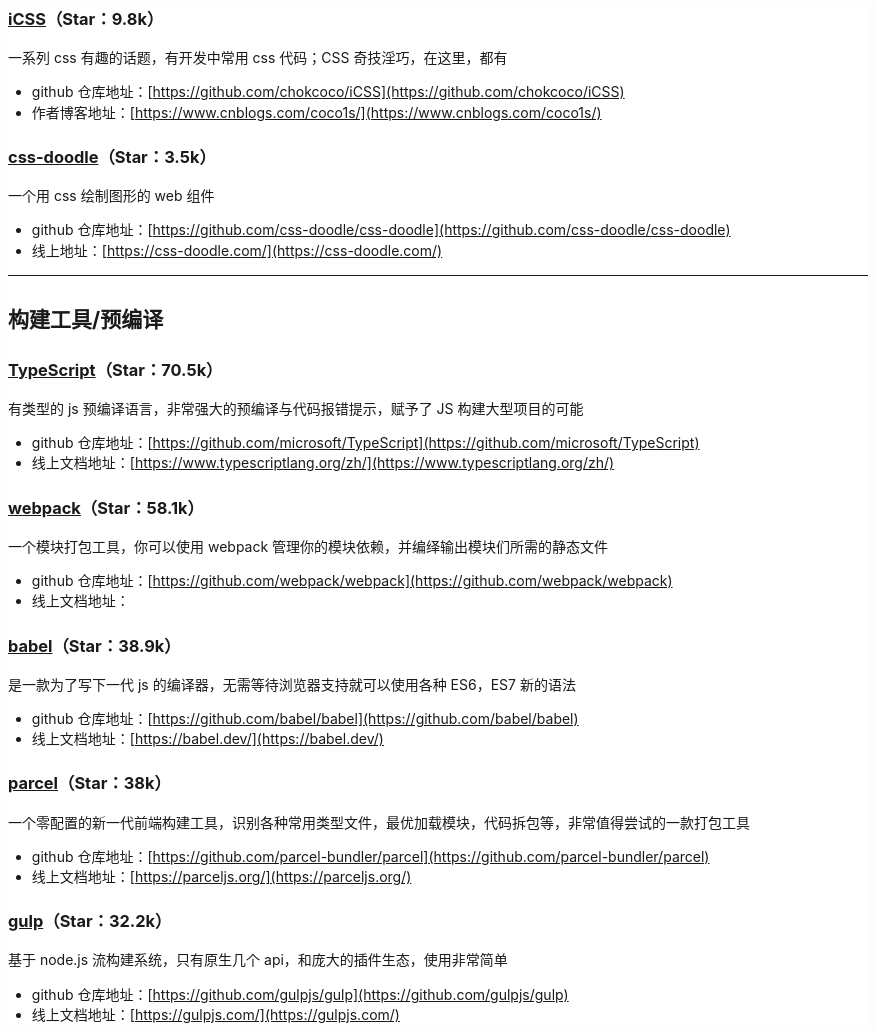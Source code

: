 ### [iCSS](https://github.com/chokcoco/iCSS)（Star：9.8k）

一系列 css 有趣的话题，有开发中常用 css 代码；CSS 奇技淫巧，在这里，都有

- github 仓库地址：[https://github.com/chokcoco/iCSS](https://github.com/chokcoco/iCSS)
- 作者博客地址：[https://www.cnblogs.com/coco1s/](https://www.cnblogs.com/coco1s/)

### [css-doodle](https://github.com/css-doodle/css-doodle)（Star：3.5k）

一个用 css 绘制图形的 web 组件

- github 仓库地址：[https://github.com/css-doodle/css-doodle](https://github.com/css-doodle/css-doodle)
- 线上地址：[https://css-doodle.com/](https://css-doodle.com/)

---

## 构建工具/预编译

### [TypeScript](https://github.com/microsoft/TypeScript)（Star：70.5k）

有类型的 js 预编译语言，非常强大的预编译与代码报错提示，赋予了 JS 构建大型项目的可能

- github 仓库地址：[https://github.com/microsoft/TypeScript](https://github.com/microsoft/TypeScript)
- 线上文档地址：[https://www.typescriptlang.org/zh/](https://www.typescriptlang.org/zh/)

### [webpack](https://github.com/webpack/webpack)（Star：58.1k）

一个模块打包工具，你可以使用 webpack 管理你的模块依赖，并编绎输出模块们所需的静态文件

- github 仓库地址：[https://github.com/webpack/webpack](https://github.com/webpack/webpack)
- 线上文档地址：

### [babel](https://github.com/babel/babel)（Star：38.9k）

是一款为了写下一代 js 的编译器，无需等待浏览器支持就可以使用各种 ES6，ES7 新的语法

- github 仓库地址：[https://github.com/babel/babel](https://github.com/babel/babel)
- 线上文档地址：[https://babel.dev/](https://babel.dev/)

### [parcel](https://github.com/parcel-bundler/parcel)（Star：38k）

一个零配置的新一代前端构建工具，识别各种常用类型文件，最优加载模块，代码拆包等，非常值得尝试的一款打包工具

- github 仓库地址：[https://github.com/parcel-bundler/parcel](https://github.com/parcel-bundler/parcel)
- 线上文档地址：[https://parceljs.org/](https://parceljs.org/)

### [gulp](https://github.com/gulpjs/gulp)（Star：32.2k）

基于 node.js 流构建系统，只有原生几个 api，和庞大的插件生态，使用非常简单

- github 仓库地址：[https://github.com/gulpjs/gulp](https://github.com/gulpjs/gulp)
- 线上文档地址：[https://gulpjs.com/](https://gulpjs.com/)

